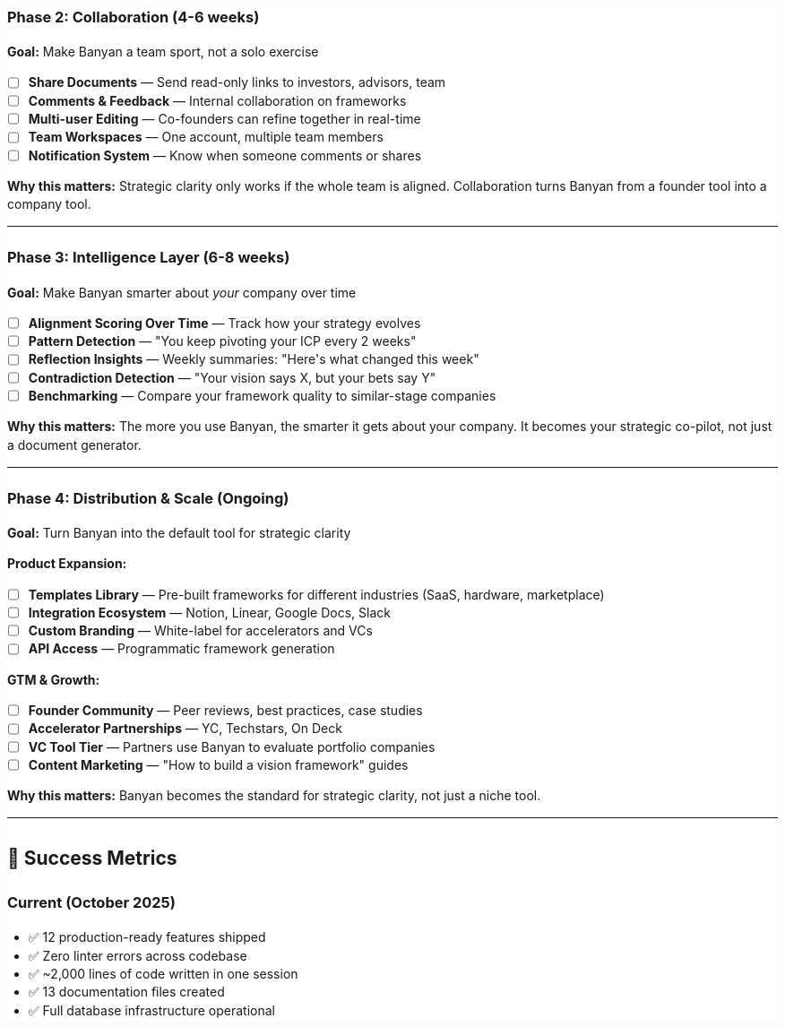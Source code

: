 ### **Phase 2: Collaboration (4-6 weeks)**

**Goal:** Make Banyan a team sport, not a solo exercise

- [ ] **Share Documents** — Send read-only links to investors, advisors, team
- [ ] **Comments & Feedback** — Internal collaboration on frameworks
- [ ] **Multi-user Editing** — Co-founders can refine together in real-time
- [ ] **Team Workspaces** — One account, multiple team members
- [ ] **Notification System** — Know when someone comments or shares

**Why this matters:** Strategic clarity only works if the whole team is aligned. Collaboration turns Banyan from a founder tool into a company tool.

---

### **Phase 3: Intelligence Layer (6-8 weeks)**

**Goal:** Make Banyan smarter about *your* company over time

- [ ] **Alignment Scoring Over Time** — Track how your strategy evolves
- [ ] **Pattern Detection** — "You keep pivoting your ICP every 2 weeks"
- [ ] **Reflection Insights** — Weekly summaries: "Here's what changed this week"
- [ ] **Contradiction Detection** — "Your vision says X, but your bets say Y"
- [ ] **Benchmarking** — Compare your framework quality to similar-stage companies

**Why this matters:** The more you use Banyan, the smarter it gets about your company. It becomes your strategic co-pilot, not just a document generator.

---

### **Phase 4: Distribution & Scale (Ongoing)**

**Goal:** Turn Banyan into the default tool for strategic clarity

**Product Expansion:**
- [ ] **Templates Library** — Pre-built frameworks for different industries (SaaS, hardware, marketplace)
- [ ] **Integration Ecosystem** — Notion, Linear, Google Docs, Slack
- [ ] **Custom Branding** — White-label for accelerators and VCs
- [ ] **API Access** — Programmatic framework generation

**GTM & Growth:**
- [ ] **Founder Community** — Peer reviews, best practices, case studies
- [ ] **Accelerator Partnerships** — YC, Techstars, On Deck
- [ ] **VC Tool Tier** — Partners use Banyan to evaluate portfolio companies
- [ ] **Content Marketing** — "How to build a vision framework" guides

**Why this matters:** Banyan becomes the standard for strategic clarity, not just a niche tool.

---

## 🎯 Success Metrics

### **Current (October 2025)**
- ✅ 12 production-ready features shipped
- ✅ Zero linter errors across codebase
- ✅ ~2,000 lines of code written in one session
- ✅ 13 documentation files created
- ✅ Full database infrastructure operational
